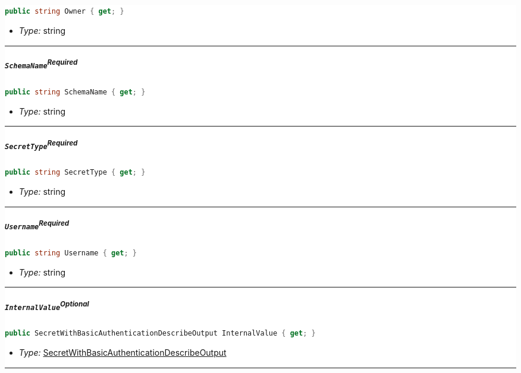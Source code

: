 ```csharp
public string Owner { get; }
```

- *Type:* string

---

##### `SchemaName`<sup>Required</sup> <a name="SchemaName" id="@cdktf/provider-snowflake.secretWithBasicAuthentication.SecretWithBasicAuthenticationDescribeOutputOutputReference.property.schemaName"></a>

```csharp
public string SchemaName { get; }
```

- *Type:* string

---

##### `SecretType`<sup>Required</sup> <a name="SecretType" id="@cdktf/provider-snowflake.secretWithBasicAuthentication.SecretWithBasicAuthenticationDescribeOutputOutputReference.property.secretType"></a>

```csharp
public string SecretType { get; }
```

- *Type:* string

---

##### `Username`<sup>Required</sup> <a name="Username" id="@cdktf/provider-snowflake.secretWithBasicAuthentication.SecretWithBasicAuthenticationDescribeOutputOutputReference.property.username"></a>

```csharp
public string Username { get; }
```

- *Type:* string

---

##### `InternalValue`<sup>Optional</sup> <a name="InternalValue" id="@cdktf/provider-snowflake.secretWithBasicAuthentication.SecretWithBasicAuthenticationDescribeOutputOutputReference.property.internalValue"></a>

```csharp
public SecretWithBasicAuthenticationDescribeOutput InternalValue { get; }
```

- *Type:* <a href="#@cdktf/provider-snowflake.secretWithBasicAuthentication.SecretWithBasicAuthenticationDescribeOutput">SecretWithBasicAuthenticationDescribeOutput</a>

---
